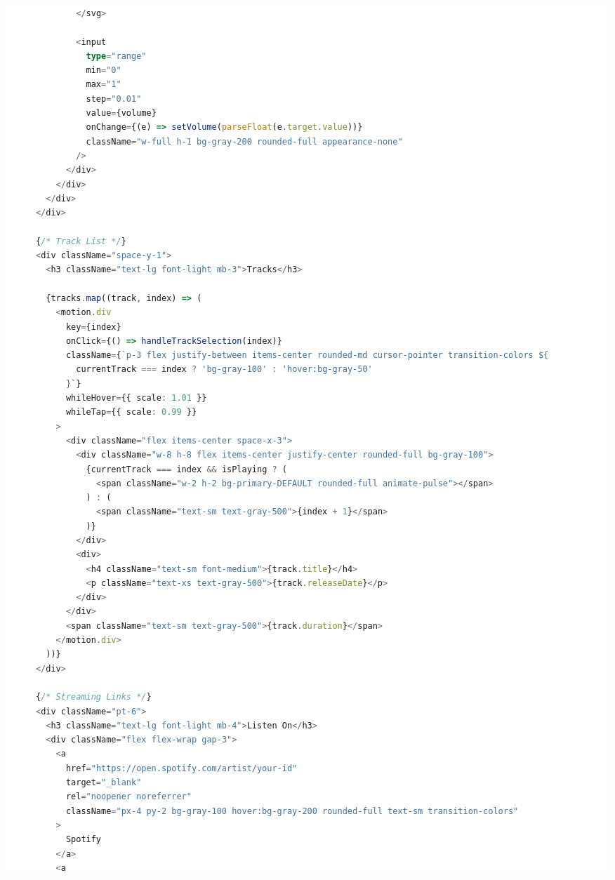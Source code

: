 ```typescript
              </svg>
              
              <input 
                type="range" 
                min="0" 
                max="1" 
                step="0.01" 
                value={volume}
                onChange={(e) => setVolume(parseFloat(e.target.value))}
                className="w-full h-1 bg-gray-200 rounded-full appearance-none"
              />
            </div>
          </div>
        </div>
      </div>
      
      {/* Track List */}
      <div className="space-y-1">
        <h3 className="text-lg font-light mb-3">Tracks</h3>
        
        {tracks.map((track, index) => (
          <motion.div
            key={index}
            onClick={() => handleTrackSelection(index)}
            className={`p-3 flex justify-between items-center rounded-md cursor-pointer transition-colors ${
              currentTrack === index ? 'bg-gray-100' : 'hover:bg-gray-50'
            }`}
            whileHover={{ scale: 1.01 }}
            whileTap={{ scale: 0.99 }}
          >
            <div className="flex items-center space-x-3">
              <div className="w-8 h-8 flex items-center justify-center rounded-full bg-gray-100">
                {currentTrack === index && isPlaying ? (
                  <span className="w-2 h-2 bg-primary-DEFAULT rounded-full animate-pulse"></span>
                ) : (
                  <span className="text-sm text-gray-500">{index + 1}</span>
                )}
              </div>
              <div>
                <h4 className="text-sm font-medium">{track.title}</h4>
                <p className="text-xs text-gray-500">{track.releaseDate}</p>
              </div>
            </div>
            <span className="text-sm text-gray-500">{track.duration}</span>
          </motion.div>
        ))}
      </div>
      
      {/* Streaming Links */}
      <div className="pt-6">
        <h3 className="text-lg font-light mb-4">Listen On</h3>
        <div className="flex flex-wrap gap-3">
          <a 
            href="https://open.spotify.com/artist/your-id" 
            target="_blank" 
            rel="noopener noreferrer"
            className="px-4 py-2 bg-gray-100 hover:bg-gray-200 rounded-full text-sm transition-colors"
          >
            Spotify
          </a>
          <a 
```